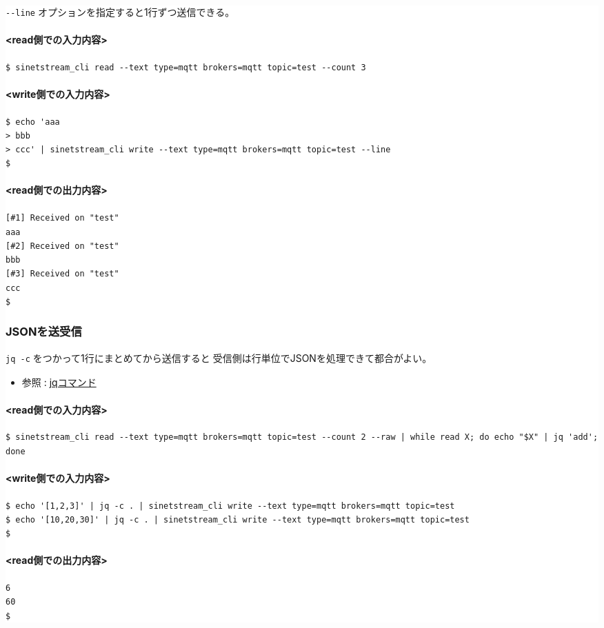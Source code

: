`--line` オプションを指定すると1行ずつ送信できる。

#### <read側での入力内容>

```
$ sinetstream_cli read --text type=mqtt brokers=mqtt topic=test --count 3

```

#### <write側での入力内容>

```
$ echo 'aaa
> bbb
> ccc' | sinetstream_cli write --text type=mqtt brokers=mqtt topic=test --line
$
```

#### <read側での出力内容>

```
[#1] Received on "test"
aaa
[#2] Received on "test"
bbb
[#3] Received on "test"
ccc
$
```

### JSONを送受信

`jq -c` をつかって1行にまとめてから送信すると
受信側は行単位でJSONを処理できて都合がよい。

* 参照 :  [jqコマンド](https://stedolan.github.io/jq/)

#### <read側での入力内容>

```
$ sinetstream_cli read --text type=mqtt brokers=mqtt topic=test --count 2 --raw | while read X; do echo "$X" | jq 'add'; done

```

#### <write側での入力内容>

```
$ echo '[1,2,3]' | jq -c . | sinetstream_cli write --text type=mqtt brokers=mqtt topic=test
$ echo '[10,20,30]' | jq -c . | sinetstream_cli write --text type=mqtt brokers=mqtt topic=test
$
```

#### <read側での出力内容>

```
6
60
$
```
